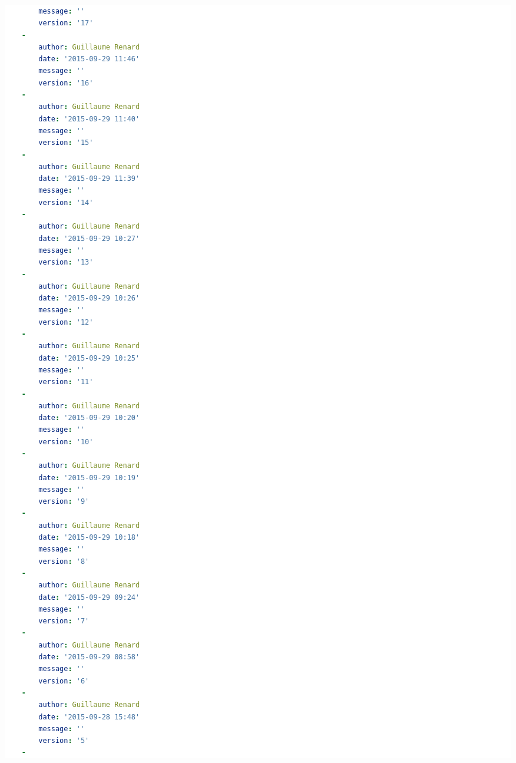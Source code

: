 ```yaml
        message: ''
        version: '17'
    - 
        author: Guillaume Renard
        date: '2015-09-29 11:46'
        message: ''
        version: '16'
    - 
        author: Guillaume Renard
        date: '2015-09-29 11:40'
        message: ''
        version: '15'
    - 
        author: Guillaume Renard
        date: '2015-09-29 11:39'
        message: ''
        version: '14'
    - 
        author: Guillaume Renard
        date: '2015-09-29 10:27'
        message: ''
        version: '13'
    - 
        author: Guillaume Renard
        date: '2015-09-29 10:26'
        message: ''
        version: '12'
    - 
        author: Guillaume Renard
        date: '2015-09-29 10:25'
        message: ''
        version: '11'
    - 
        author: Guillaume Renard
        date: '2015-09-29 10:20'
        message: ''
        version: '10'
    - 
        author: Guillaume Renard
        date: '2015-09-29 10:19'
        message: ''
        version: '9'
    - 
        author: Guillaume Renard
        date: '2015-09-29 10:18'
        message: ''
        version: '8'
    - 
        author: Guillaume Renard
        date: '2015-09-29 09:24'
        message: ''
        version: '7'
    - 
        author: Guillaume Renard
        date: '2015-09-29 08:58'
        message: ''
        version: '6'
    - 
        author: Guillaume Renard
        date: '2015-09-28 15:48'
        message: ''
        version: '5'
    - 
```